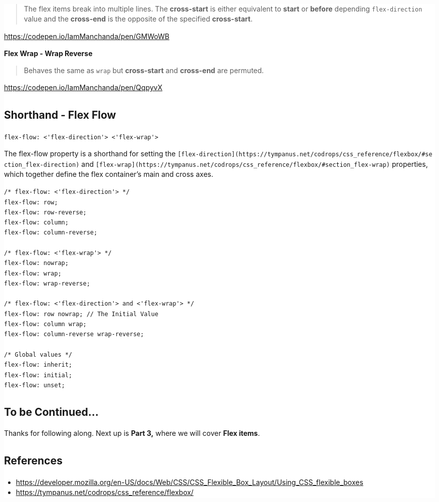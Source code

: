 > The flex items break into multiple lines. The **cross-start** is either equivalent to **start** or **before** depending `flex-direction` value and the **cross-end** is the opposite of the specified **cross-start**.

https://codepen.io/IamManchanda/pen/GMWoWB

**Flex Wrap - Wrap Reverse**


> Behaves the same as `wrap` but **cross-start** and **cross-end** are permuted.

https://codepen.io/IamManchanda/pen/QqpyvX

## Shorthand - Flex Flow
    flex-flow: <'flex-direction'> <'flex-wrap'>
    

The flex-flow property is a shorthand for setting the `[flex-direction](https://tympanus.net/codrops/css_reference/flexbox/#section_flex-direction)` and `[flex-wrap](https://tympanus.net/codrops/css_reference/flexbox/#section_flex-wrap)` properties, which together define the flex container’s main and cross axes. 


    /* flex-flow: <'flex-direction'> */
    flex-flow: row;
    flex-flow: row-reverse;
    flex-flow: column;
    flex-flow: column-reverse;
    
    /* flex-flow: <'flex-wrap'> */
    flex-flow: nowrap;
    flex-flow: wrap;
    flex-flow: wrap-reverse;
    
    /* flex-flow: <'flex-direction'> and <'flex-wrap'> */
    flex-flow: row nowrap; // The Initial Value
    flex-flow: column wrap;
    flex-flow: column-reverse wrap-reverse;
    
    /* Global values */
    flex-flow: inherit;
    flex-flow: initial;
    flex-flow: unset;
    
## To be Continued…

Thanks for following along. Next up is **Part 3,** where we will cover **Flex items**.

## References
- https://developer.mozilla.org/en-US/docs/Web/CSS/CSS_Flexible_Box_Layout/Using_CSS_flexible_boxes
- https://tympanus.net/codrops/css_reference/flexbox/

